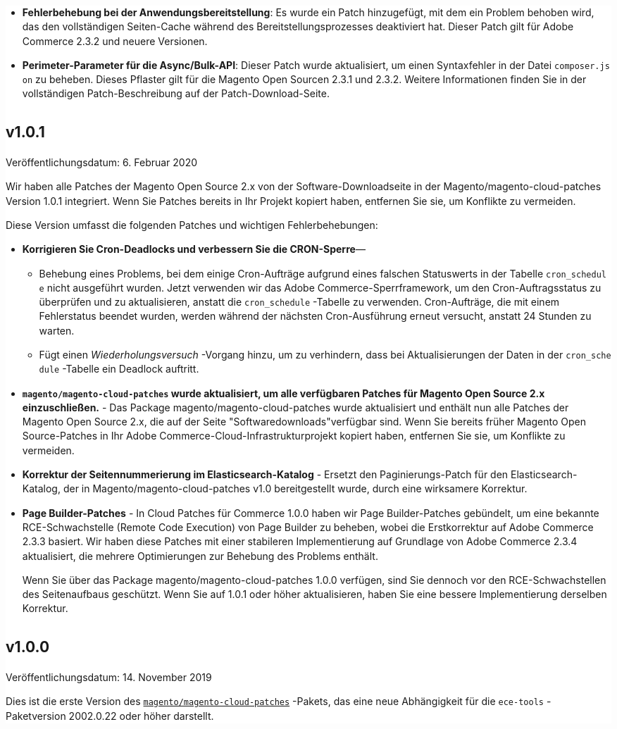 - **Fehlerbehebung bei der Anwendungsbereitstellung**: Es wurde ein Patch hinzugefügt, mit dem ein Problem behoben wird, das den vollständigen Seiten-Cache während des Bereitstellungsprozesses deaktiviert hat. Dieser Patch gilt für Adobe Commerce 2.3.2 und neuere Versionen.

- **Perimeter-Parameter für die Async/Bulk-API**: Dieser Patch wurde aktualisiert, um einen Syntaxfehler in der Datei `composer.json` zu beheben. Dieses Pflaster gilt für die Magento Open Sourcen 2.3.1 und 2.3.2. Weitere Informationen finden Sie in der vollständigen Patch-Beschreibung auf der Patch-Download-Seite.

## v1.0.1

Veröffentlichungsdatum: 6. Februar 2020

Wir haben alle Patches der Magento Open Source 2.x von der Software-Downloadseite in der Magento/magento-cloud-patches Version 1.0.1 integriert. Wenn Sie Patches bereits in Ihr Projekt kopiert haben, entfernen Sie sie, um Konflikte zu vermeiden.

Diese Version umfasst die folgenden Patches und wichtigen Fehlerbehebungen:

- **Korrigieren Sie Cron-Deadlocks und verbessern Sie die CRON-Sperre**—

   - Behebung eines Problems, bei dem einige Cron-Aufträge aufgrund eines falschen Statuswerts in der Tabelle `cron_schedule` nicht ausgeführt wurden. Jetzt verwenden wir das Adobe Commerce-Sperrframework, um den Cron-Auftragsstatus zu überprüfen und zu aktualisieren, anstatt die `cron_schedule` -Tabelle zu verwenden. Cron-Aufträge, die mit einem Fehlerstatus beendet wurden, werden während der nächsten Cron-Ausführung erneut versucht, anstatt 24 Stunden zu warten.

   - Fügt einen _Wiederholungsversuch_ -Vorgang hinzu, um zu verhindern, dass bei Aktualisierungen der Daten in der `cron_schedule` -Tabelle ein Deadlock auftritt.

- **`magento/magento-cloud-patches` wurde aktualisiert, um alle verfügbaren Patches für Magento Open Source 2.x einzuschließen.** - Das Package magento/magento-cloud-patches wurde aktualisiert und enthält nun alle Patches der Magento Open Source 2.x, die auf der Seite &quot;Softwaredownloads&quot;verfügbar sind. Wenn Sie bereits früher Magento Open Source-Patches in Ihr Adobe Commerce-Cloud-Infrastrukturprojekt kopiert haben, entfernen Sie sie, um Konflikte zu vermeiden.

- **Korrektur der Seitennummerierung im Elasticsearch-Katalog** - Ersetzt den Paginierungs-Patch für den Elasticsearch-Katalog, der in Magento/magento-cloud-patches v1.0 bereitgestellt wurde, durch eine wirksamere Korrektur.

- **Page Builder-Patches** - In Cloud Patches für Commerce 1.0.0 haben wir Page Builder-Patches gebündelt, um eine bekannte RCE-Schwachstelle (Remote Code Execution) von Page Builder zu beheben, wobei die Erstkorrektur auf Adobe Commerce 2.3.3 basiert. Wir haben diese Patches mit einer stabileren Implementierung auf Grundlage von Adobe Commerce 2.3.4 aktualisiert, die mehrere Optimierungen zur Behebung des Problems enthält.

  Wenn Sie über das Package magento/magento-cloud-patches 1.0.0 verfügen, sind Sie dennoch vor den RCE-Schwachstellen des Seitenaufbaus geschützt. Wenn Sie auf 1.0.1 oder höher aktualisieren, haben Sie eine bessere Implementierung derselben Korrektur.

## v1.0.0

Veröffentlichungsdatum: 14. November 2019

Dies ist die erste Version des [`magento/magento-cloud-patches`](https://github.com/magento/magento-cloud-patches) -Pakets, das eine neue Abhängigkeit für die `ece-tools` -Paketversion 2002.0.22 oder höher darstellt.
